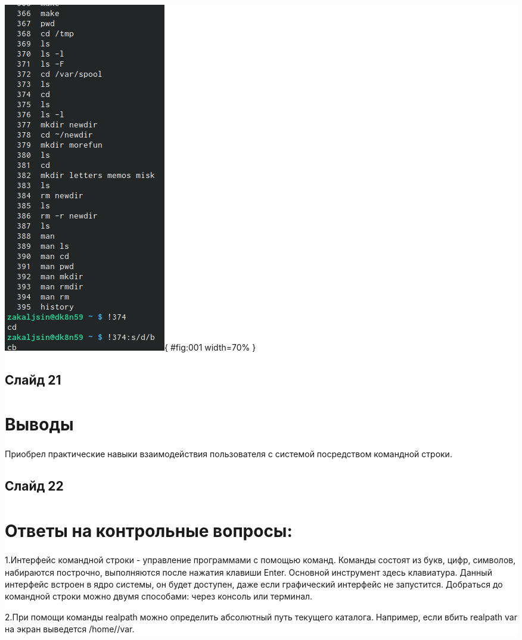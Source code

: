 ![](image/99.png){ #fig:001 width=70% }
## Слайд 21

# Выводы

Приобрел практические навыки взаимодействия пользователя с системой посредством командной строки.

## Слайд 22
# Ответы на контрольные вопросы:

1.Интерфейс командной строки - управление программами с помощью команд. Команды состоят из букв, цифр, символов, набираются построчно, выполняются после нажатия клавиши Enter. Основной инструмент здесь клавиатура. Данный интерфейс встроен в ядро системы, он будет доступен, даже если графический интерфейс не запустится. Добраться до командной строки можно двумя способами: через консоль или терминал.

2.При помощи команды realpath можно определить абсолютный путь текущего каталога. Например, если вбить realpath var на экран выведется /home/<username>/var.

